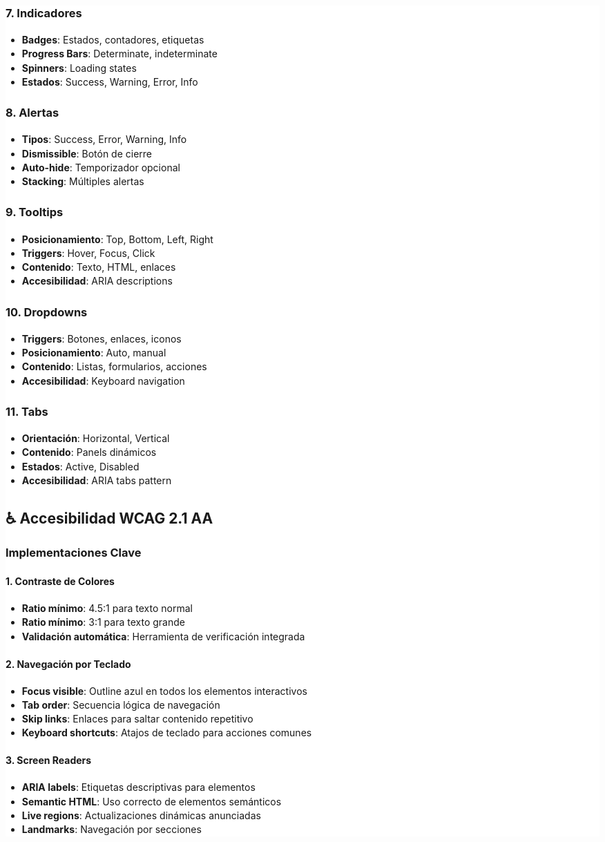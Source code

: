 ### 7. Indicadores
- **Badges**: Estados, contadores, etiquetas
- **Progress Bars**: Determinate, indeterminate
- **Spinners**: Loading states
- **Estados**: Success, Warning, Error, Info

### 8. Alertas
- **Tipos**: Success, Error, Warning, Info
- **Dismissible**: Botón de cierre
- **Auto-hide**: Temporizador opcional
- **Stacking**: Múltiples alertas

### 9. Tooltips
- **Posicionamiento**: Top, Bottom, Left, Right
- **Triggers**: Hover, Focus, Click
- **Contenido**: Texto, HTML, enlaces
- **Accesibilidad**: ARIA descriptions

### 10. Dropdowns
- **Triggers**: Botones, enlaces, iconos
- **Posicionamiento**: Auto, manual
- **Contenido**: Listas, formularios, acciones
- **Accesibilidad**: Keyboard navigation

### 11. Tabs
- **Orientación**: Horizontal, Vertical
- **Contenido**: Panels dinámicos
- **Estados**: Active, Disabled
- **Accesibilidad**: ARIA tabs pattern

## ♿ Accesibilidad WCAG 2.1 AA

### Implementaciones Clave

#### 1. Contraste de Colores
- **Ratio mínimo**: 4.5:1 para texto normal
- **Ratio mínimo**: 3:1 para texto grande
- **Validación automática**: Herramienta de verificación integrada

#### 2. Navegación por Teclado
- **Focus visible**: Outline azul en todos los elementos interactivos
- **Tab order**: Secuencia lógica de navegación
- **Skip links**: Enlaces para saltar contenido repetitivo
- **Keyboard shortcuts**: Atajos de teclado para acciones comunes

#### 3. Screen Readers
- **ARIA labels**: Etiquetas descriptivas para elementos
- **Semantic HTML**: Uso correcto de elementos semánticos
- **Live regions**: Actualizaciones dinámicas anunciadas
- **Landmarks**: Navegación por secciones
